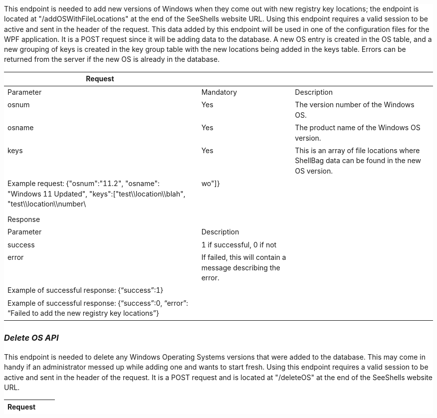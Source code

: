 This endpoint is needed to add new versions of Windows when they come out with new registry key locations; the endpoint is located at &quot;/addOSWithFileLocations&quot; at the end of the SeeShells website URL. Using this endpoint requires a valid session to be active and sent in the header of the request. This data added by this endpoint will be used in one of the configuration files for the WPF application. It is a POST request since it will be adding data to the database. A new OS entry is created in the OS table, and a new grouping of keys is created in the key group table with the new locations being added in the keys table. Errors can be returned from the server if the new OS is already in the database.

| Request                                                                                                                                |                                                                |                                                                                              |
|----------------------------------------------------------------------------------------------------------------------------------------|----------------------------------------------------------------|----------------------------------------------------------------------------------------------|
| Parameter                                                                                                                              | Mandatory                                                      | Description                                                                                  |
| osnum                                                                                                                                  | Yes                                                            | The version number of the Windows OS\.                                                       |
| osname                                                                                                                                 | Yes                                                            | The product name of the Windows OS version\.                                                 |
| keys                                                                                                                                   | Yes                                                            | This is an array of file locations where ShellBag data can be found in the new OS version\.  |
| Example request: \{"osnum":"11\.2", "osname": "Windows 11 Updated", "keys":\["test\\\\location\\\\blah", "test\\\\location\\\\number\\ | wo"\]\}                                                        |                                                                                              |   |
|                                                                                                                                        |                                                                |                                                                                              |
| Response                                                                                                                               |                                                                |                                                                                              |
| Parameter                                                                                                                              | Description                                                    |                                                                                              |
| success                                                                                                                                | 1 if successful, 0 if not                                      |                                                                                              |
| error                                                                                                                                  | If failed, this will contain a message describing the error\.  |                                                                                              |
| Example of successful response: \{“success”:1\}                                                                                        |                                                                |                                                                                              |
| Example of successful response: \{“success”:0, “error”: “Failed to add the new registry key locations”\}                               |                                                                |                                                                                              |

### _Delete OS API_

This endpoint is needed to delete any Windows Operating Systems versions that were added to the database. This may come in handy if an administrator messed up while adding one and wants to start fresh. Using this endpoint requires a valid session to be active and sent in the header of the request. It is a POST request and is located at &quot;/deleteOS&quot; at the end of the SeeShells website URL.

| Request                                                                                |                                                                |                                                                      |
|----------------------------------------------------------------------------------------|----------------------------------------------------------------|----------------------------------------------------------------------|